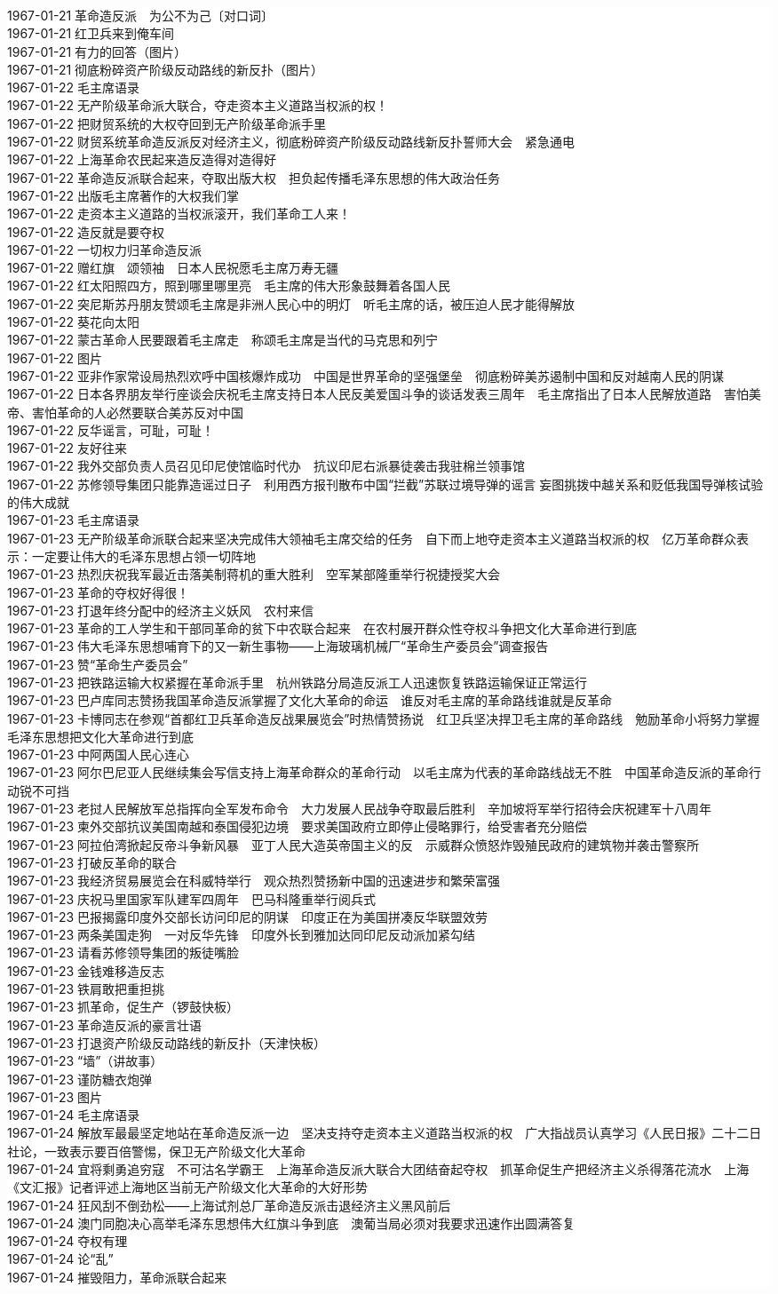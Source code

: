 1967-01-21 革命造反派　为公不为己〔对口词〕  
1967-01-21 红卫兵来到俺车间  
1967-01-21 有力的回答（图片）  
1967-01-21 彻底粉碎资产阶级反动路线的新反扑（图片）  
1967-01-22 毛主席语录  
1967-01-22 无产阶级革命派大联合，夺走资本主义道路当权派的权！  
1967-01-22 把财贸系统的大权夺回到无产阶级革命派手里  
1967-01-22 财贸系统革命造反派反对经济主义，彻底粉碎资产阶级反动路线新反扑誓师大会　紧急通电  
1967-01-22 上海革命农民起来造反造得对造得好  
1967-01-22 革命造反派联合起来，夺取出版大权　担负起传播毛泽东思想的伟大政治任务  
1967-01-22 出版毛主席著作的大权我们掌  
1967-01-22 走资本主义道路的当权派滚开，我们革命工人来！  
1967-01-22 造反就是要夺权  
1967-01-22 一切权力归革命造反派  
1967-01-22 赠红旗　颂领袖　日本人民祝愿毛主席万寿无疆  
1967-01-22 红太阳照四方，照到哪里哪里亮　毛主席的伟大形象鼓舞着各国人民  
1967-01-22 突尼斯苏丹朋友赞颂毛主席是非洲人民心中的明灯　听毛主席的话，被压迫人民才能得解放  
1967-01-22 葵花向太阳  
1967-01-22 蒙古革命人民要跟着毛主席走　称颂毛主席是当代的马克思和列宁  
1967-01-22 图片  
1967-01-22 亚非作家常设局热烈欢呼中国核爆炸成功　中国是世界革命的坚强堡垒　彻底粉碎美苏遏制中国和反对越南人民的阴谋  
1967-01-22 日本各界朋友举行座谈会庆祝毛主席支持日本人民反美爱国斗争的谈话发表三周年　毛主席指出了日本人民解放道路　害怕美帝、害怕革命的人必然要联合美苏反对中国  
1967-01-22 反华谣言，可耻，可耻！  
1967-01-22 友好往来  
1967-01-22 我外交部负责人员召见印尼使馆临时代办　抗议印尼右派暴徒袭击我驻棉兰领事馆  
1967-01-22 苏修领导集团只能靠造谣过日子　利用西方报刊散布中国“拦截”苏联过境导弹的谣言   妄图挑拨中越关系和贬低我国导弹核试验的伟大成就  
1967-01-23 毛主席语录  
1967-01-23 无产阶级革命派联合起来坚决完成伟大领袖毛主席交给的任务　自下而上地夺走资本主义道路当权派的权　亿万革命群众表示：一定要让伟大的毛泽东思想占领一切阵地  
1967-01-23 热烈庆祝我军最近击落美制蒋机的重大胜利　空军某部隆重举行祝捷授奖大会  
1967-01-23 革命的夺权好得很！  
1967-01-23 打退年终分配中的经济主义妖风　农村来信  
1967-01-23 革命的工人学生和干部同革命的贫下中农联合起来　在农村展开群众性夺权斗争把文化大革命进行到底  
1967-01-23 伟大毛泽东思想哺育下的又一新生事物——上海玻璃机械厂“革命生产委员会”调查报告  
1967-01-23 赞“革命生产委员会”  
1967-01-23 把铁路运输大权紧握在革命派手里　杭州铁路分局造反派工人迅速恢复铁路运输保证正常运行  
1967-01-23 巴卢库同志赞扬我国革命造反派掌握了文化大革命的命运　谁反对毛主席的革命路线谁就是反革命  
1967-01-23 卡博同志在参观“首都红卫兵革命造反战果展览会”时热情赞扬说　红卫兵坚决捍卫毛主席的革命路线　勉励革命小将努力掌握毛泽东思想把文化大革命进行到底  
1967-01-23 中阿两国人民心连心  
1967-01-23 阿尔巴尼亚人民继续集会写信支持上海革命群众的革命行动　以毛主席为代表的革命路线战无不胜　中国革命造反派的革命行动锐不可挡  
1967-01-23 老挝人民解放军总指挥向全军发布命令　大力发展人民战争夺取最后胜利　辛加坡将军举行招待会庆祝建军十八周年  
1967-01-23 柬外交部抗议美国南越和泰国侵犯边境　要求美国政府立即停止侵略罪行，给受害者充分赔偿  
1967-01-23 阿拉伯湾掀起反帝斗争新风暴　亚丁人民大造英帝国主义的反　示威群众愤怒炸毁殖民政府的建筑物并袭击警察所  
1967-01-23 打破反革命的联合  
1967-01-23 我经济贸易展览会在科威特举行　观众热烈赞扬新中国的迅速进步和繁荣富强  
1967-01-23 庆祝马里国家军队建军四周年　巴马科隆重举行阅兵式  
1967-01-23 巴报揭露印度外交部长访问印尼的阴谋　印度正在为美国拼凑反华联盟效劳  
1967-01-23 两条美国走狗　一对反华先锋　印度外长到雅加达同印尼反动派加紧勾结  
1967-01-23 请看苏修领导集团的叛徒嘴脸  
1967-01-23 金钱难移造反志  
1967-01-23 铁肩敢把重担挑  
1967-01-23 抓革命，促生产（锣鼓快板）  
1967-01-23 革命造反派的豪言壮语  
1967-01-23 打退资产阶级反动路线的新反扑（天津快板）  
1967-01-23 “墙”（讲故事）  
1967-01-23 谨防糖衣炮弹  
1967-01-23 图片  
1967-01-24 毛主席语录  
1967-01-24 解放军最最坚定地站在革命造反派一边　坚决支持夺走资本主义道路当权派的权　广大指战员认真学习《人民日报》二十二日社论，一致表示要百倍警惕，保卫无产阶级文化大革命  
1967-01-24 宜将剩勇追穷寇　不可沽名学霸王　上海革命造反派大联合大团结奋起夺权　抓革命促生产把经济主义杀得落花流水　上海《文汇报》记者评述上海地区当前无产阶级文化大革命的大好形势  
1967-01-24 狂风刮不倒劲松——上海试剂总厂革命造反派击退经济主义黑风前后  
1967-01-24 澳门同胞决心高举毛泽东思想伟大红旗斗争到底　澳葡当局必须对我要求迅速作出圆满答复  
1967-01-24 夺权有理  
1967-01-24 论“乱”  
1967-01-24 摧毁阻力，革命派联合起来  